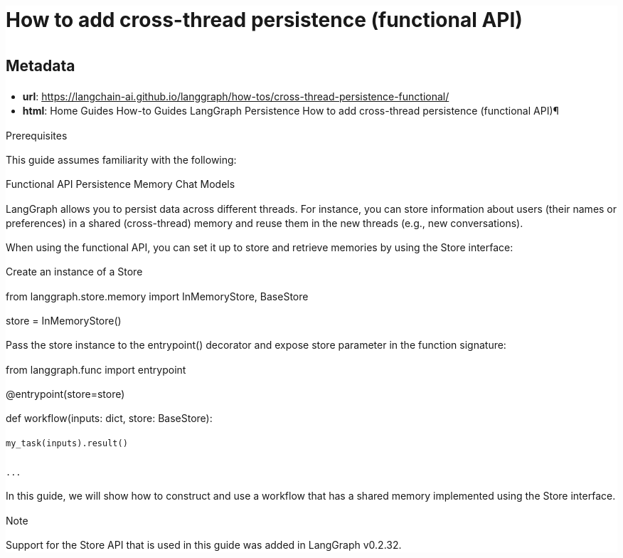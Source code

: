 # How to add cross-thread persistence (functional API)



## Metadata

- **url**: https://langchain-ai.github.io/langgraph/how-tos/cross-thread-persistence-functional/
- **html**: Home
Guides
How-to Guides
LangGraph
Persistence
How to add cross-thread persistence (functional API)¶

Prerequisites

This guide assumes familiarity with the following:

Functional API
Persistence
Memory
Chat Models

LangGraph allows you to persist data across different threads. For instance, you can store information about users (their names or preferences) in a shared (cross-thread) memory and reuse them in the new threads (e.g., new conversations).

When using the functional API, you can set it up to store and retrieve memories by using the Store interface:

Create an instance of a Store

from langgraph.store.memory import InMemoryStore, BaseStore



store = InMemoryStore()


Pass the store instance to the entrypoint() decorator and expose store parameter in the function signature:

from langgraph.func import entrypoint



@entrypoint(store=store)

def workflow(inputs: dict, store: BaseStore):

    my_task(inputs).result()

    ...


In this guide, we will show how to construct and use a workflow that has a shared memory implemented using the Store interface.

Note

Support for the Store API that is used in this guide was added in LangGraph v0.2.32.
